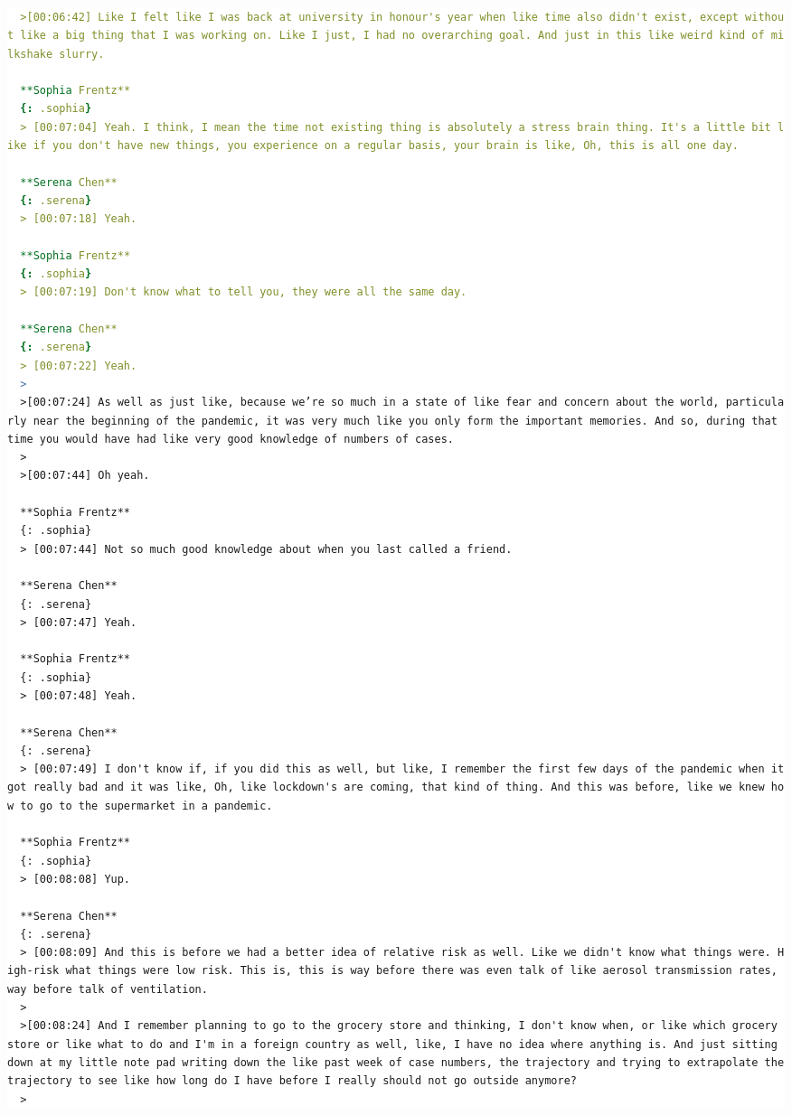 ```yaml
  >[00:06:42] Like I felt like I was back at university in honour's year when like time also didn't exist, except without like a big thing that I was working on. Like I just, I had no overarching goal. And just in this like weird kind of milkshake slurry.
  
  **Sophia Frentz** 
  {: .sophia}
  > [00:07:04] Yeah. I think, I mean the time not existing thing is absolutely a stress brain thing. It's a little bit like if you don't have new things, you experience on a regular basis, your brain is like, Oh, this is all one day. 
  
  **Serena Chen** 
  {: .serena}
  > [00:07:18] Yeah. 
  
  **Sophia Frentz** 
  {: .sophia}
  > [00:07:19] Don't know what to tell you, they were all the same day.
  
  **Serena Chen** 
  {: .serena}
  > [00:07:22] Yeah. 
  >
  >[00:07:24] As well as just like, because we’re so much in a state of like fear and concern about the world, particularly near the beginning of the pandemic, it was very much like you only form the important memories. And so, during that time you would have had like very good knowledge of numbers of cases.
  >
  >[00:07:44] Oh yeah. 
  
  **Sophia Frentz** 
  {: .sophia}
  > [00:07:44] Not so much good knowledge about when you last called a friend. 
  
  **Serena Chen** 
  {: .serena}
  > [00:07:47] Yeah. 
  
  **Sophia Frentz** 
  {: .sophia}
  > [00:07:48] Yeah.  
  
  **Serena Chen** 
  {: .serena}
  > [00:07:49] I don't know if, if you did this as well, but like, I remember the first few days of the pandemic when it got really bad and it was like, Oh, like lockdown's are coming, that kind of thing. And this was before, like we knew how to go to the supermarket in a pandemic.
  
  **Sophia Frentz** 
  {: .sophia}
  > [00:08:08] Yup. 
  
  **Serena Chen** 
  {: .serena}
  > [00:08:09] And this is before we had a better idea of relative risk as well. Like we didn't know what things were. High-risk what things were low risk. This is, this is way before there was even talk of like aerosol transmission rates, way before talk of ventilation. 
  >
  >[00:08:24] And I remember planning to go to the grocery store and thinking, I don't know when, or like which grocery store or like what to do and I'm in a foreign country as well, like, I have no idea where anything is. And just sitting down at my little note pad writing down the like past week of case numbers, the trajectory and trying to extrapolate the trajectory to see like how long do I have before I really should not go outside anymore? 
  >
```